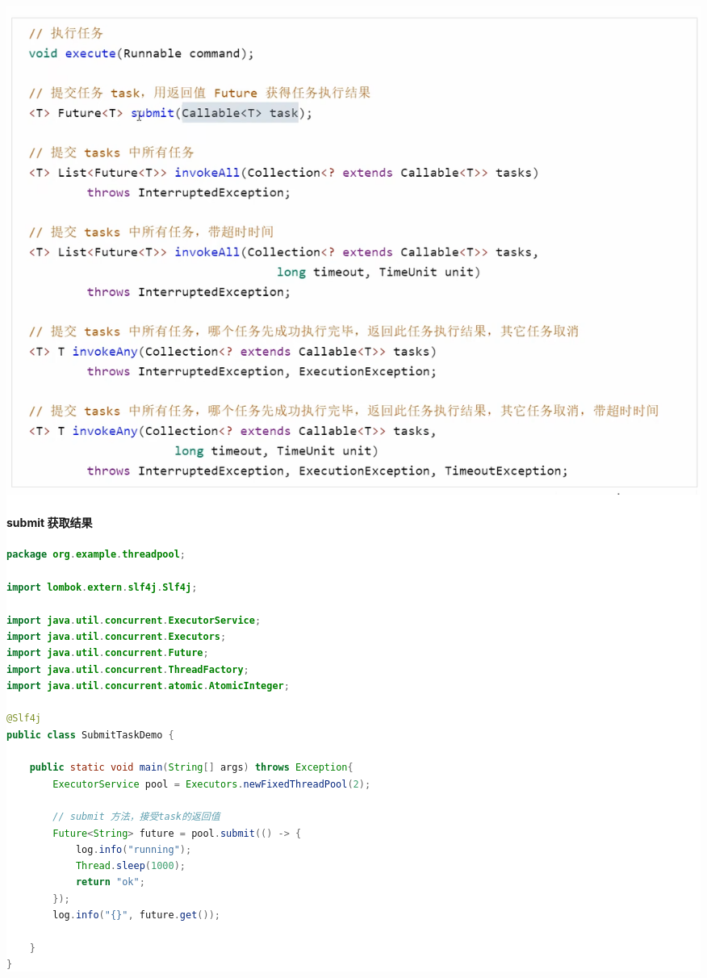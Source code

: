 ![image](./images/img_45.png)  

#### submit 获取结果
```java
package org.example.threadpool;

import lombok.extern.slf4j.Slf4j;

import java.util.concurrent.ExecutorService;
import java.util.concurrent.Executors;
import java.util.concurrent.Future;
import java.util.concurrent.ThreadFactory;
import java.util.concurrent.atomic.AtomicInteger;

@Slf4j
public class SubmitTaskDemo {

    public static void main(String[] args) throws Exception{
        ExecutorService pool = Executors.newFixedThreadPool(2);

        // submit 方法，接受task的返回值
        Future<String> future = pool.submit(() -> {
            log.info("running");
            Thread.sleep(1000);
            return "ok";
        });
        log.info("{}", future.get());

    }
}

```
